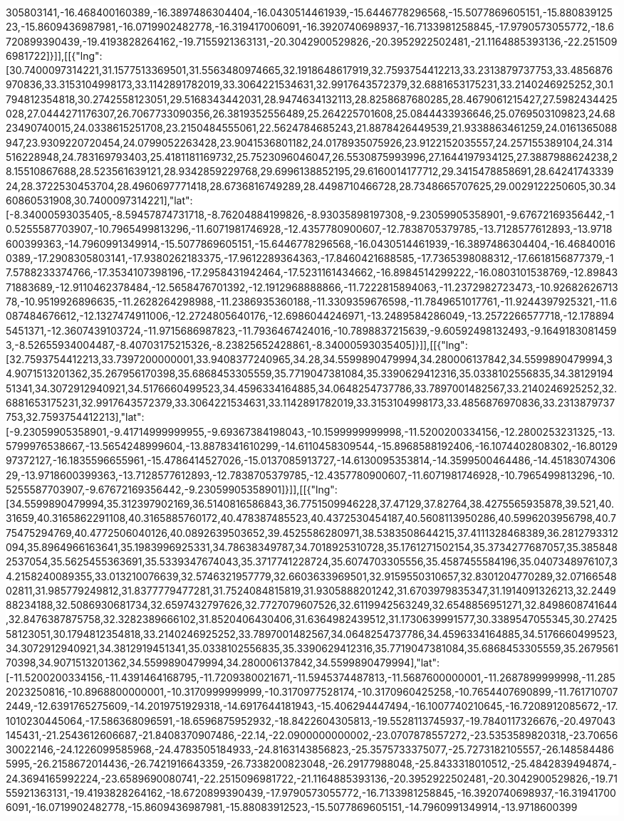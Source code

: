 305803141,-16.468400160389,-16.3897486304404,-16.0430514461939,-15.6446778296568,-15.5077869605151,-15.88083912523,-15.8609436987981,-16.0719902482778,-16.319417006091,-16.3920740698937,-16.7133981258845,-17.9790573055772,-18.6720899390439,-19.4193828264162,-19.7155921363131,-20.3042900529826,-20.3952922502481,-21.1164885393136,-22.2515096981722]}]],[[{"lng":[30.7400097314221,31.1577513369501,31.5563480974665,32.1918648617919,32.7593754412213,33.2313879737753,33.4856876970836,33.3153104998173,33.1142891782019,33.3064221534631,32.9917643572379,32.6881653175231,33.2140246925252,30.1794812354818,30.2742558123051,29.5168343442031,28.9474634132113,28.8258687680285,28.4679061215427,27.5982434425028,27.0444271176307,26.7067733090356,26.3819352556489,25.264225701608,25.0844433936646,25.0769503109823,24.6823490740015,24.0338615251708,23.2150484555061,22.5624784685243,21.8878426449539,21.9338863461259,24.0161365088947,23.9309220720454,24.0799052263428,23.9041536801182,24.0178935075926,23.9122152035557,24.257155389104,24.314516228948,24.783169793403,25.4181181169732,25.7523096046047,26.5530875993996,27.1644197934125,27.3887988624238,28.15510867688,28.523561639121,28.9342859229768,29.6996138852195,29.6160014177712,29.3415478858691,28.6424174333924,28.3722530453704,28.4960697771418,28.6736816749289,28.4498710466728,28.7348665707625,29.0029122250605,30.3460860531908,30.7400097314221],"lat":[-8.34000593035405,-8.59457874731718,-8.76204884199826,-8.93035898197308,-9.23059905358901,-9.67672169356442,-10.5255587703907,-10.7965499813296,-11.6071981746928,-12.4357780900607,-12.7838705379785,-13.7128577612893,-13.9718600399363,-14.7960991349914,-15.5077869605151,-15.6446778296568,-16.0430514461939,-16.3897486304404,-16.468400160389,-17.2908305803141,-17.9380262183375,-17.9612289364363,-17.8460421688585,-17.7365398088312,-17.6618156877379,-17.5788233374766,-17.3534107398196,-17.2958431942464,-17.5231161434662,-16.8984514299222,-16.0803101538769,-12.8984371883689,-12.9110462378484,-12.5658476701392,-12.1912968888866,-11.7222815894063,-11.2372982723473,-10.9268262671378,-10.9519926896635,-11.2628264298988,-11.2386935360188,-11.3309359676598,-11.7849651017761,-11.9244397925321,-11.6087484676612,-12.1327474911006,-12.2724805640176,-12.6986044246971,-13.2489584286049,-13.2572266577718,-12.1788945451371,-12.3607439103724,-11.9715686987823,-11.7936467424016,-10.7898837215639,-9.60592498132493,-9.16491830814593,-8.52655934004487,-8.40703175215326,-8.23825652428861,-8.34000593035405]}]],[[{"lng":[32.7593754412213,33.7397200000001,33.9408377240965,34.28,34.5599890479994,34.280006137842,34.5599890479994,34.9071513201362,35.267956170398,35.6868453305559,35.7719047381084,35.3390629412316,35.0338102556835,34.3812919451341,34.3072912940921,34.5176660499523,34.4596334164885,34.0648254737786,33.7897001482567,33.2140246925252,32.6881653175231,32.9917643572379,33.3064221534631,33.1142891782019,33.3153104998173,33.4856876970836,33.2313879737753,32.7593754412213],"lat":[-9.23059905358901,-9.41714999999955,-9.69367384198043,-10.1599999999998,-11.5200200334156,-12.2800253231325,-13.5799976538667,-13.5654248999604,-13.8878341610299,-14.6110458309544,-15.8968588192406,-16.1074402808302,-16.8012997372127,-16.1835596655961,-15.4786414527026,-15.0137085913727,-14.6130095353814,-14.3599500464486,-14.4518307430629,-13.9718600399363,-13.7128577612893,-12.7838705379785,-12.4357780900607,-11.6071981746928,-10.7965499813296,-10.5255587703907,-9.67672169356442,-9.23059905358901]}]],[[{"lng":[34.5599890479994,35.312397902169,36.5140816586843,36.7751509946228,37.47129,37.82764,38.4275565935878,39.521,40.31659,40.3165862291108,40.3165885760172,40.478387485523,40.4372530454187,40.5608113950286,40.5996203956798,40.775475294769,40.4772506040126,40.0892639503652,39.4525586280971,38.5383508644215,37.4111328468389,36.2812793312094,35.8964966163641,35.1983996925331,34.78638349787,34.7018925310728,35.1761271502154,35.3734277687057,35.3858482537054,35.5625455363691,35.5339347674043,35.3717741228724,35.6074703305556,35.4587455584196,35.0407348976107,34.2158240089355,33.013210076639,32.5746321957779,32.6603633969501,32.9159550310657,32.8301204770289,32.0716654802811,31.985779249812,31.8377779477281,31.7524084815819,31.9305888201242,31.6703979835347,31.1914091326213,32.244988234188,32.5086930681734,32.6597432797626,32.7727079607526,32.6119942563249,32.6548856951271,32.8498608741644,32.8476387875758,32.3282389666102,31.8520406430406,31.6364982439512,31.1730639991577,30.3389547055345,30.2742558123051,30.1794812354818,33.2140246925252,33.7897001482567,34.0648254737786,34.4596334164885,34.5176660499523,34.3072912940921,34.3812919451341,35.0338102556835,35.3390629412316,35.7719047381084,35.6868453305559,35.267956170398,34.9071513201362,34.5599890479994,34.280006137842,34.5599890479994],"lat":[-11.5200200334156,-11.4391464168795,-11.7209380021671,-11.5945374487813,-11.5687600000001,-11.2687899999998,-11.2852023250816,-10.8968800000001,-10.3170999999999,-10.3170977528174,-10.3170960425258,-10.7654407690899,-11.7617107072449,-12.6391765275609,-14.2019751929318,-14.6917644181943,-15.406294447494,-16.1007740210645,-16.7208912085672,-17.1010230445064,-17.586368096591,-18.6596875952932,-18.8422604305813,-19.5528113745937,-19.7840117326676,-20.497043145431,-21.2543612606687,-21.8408370907486,-22.14,-22.0900000000002,-23.0707878557272,-23.5353589820318,-23.7065630022146,-24.1226099585968,-24.4783505184933,-24.8163143856823,-25.3575733375077,-25.7273182105557,-26.1485844865995,-26.2158672014436,-26.7421916643359,-26.7338200823048,-26.29177988048,-25.8433318010512,-25.4842839494874,-24.3694165992224,-23.6589690080741,-22.2515096981722,-21.1164885393136,-20.3952922502481,-20.3042900529826,-19.7155921363131,-19.4193828264162,-18.6720899390439,-17.9790573055772,-16.7133981258845,-16.3920740698937,-16.319417006091,-16.0719902482778,-15.8609436987981,-15.88083912523,-15.5077869605151,-14.7960991349914,-13.9718600399